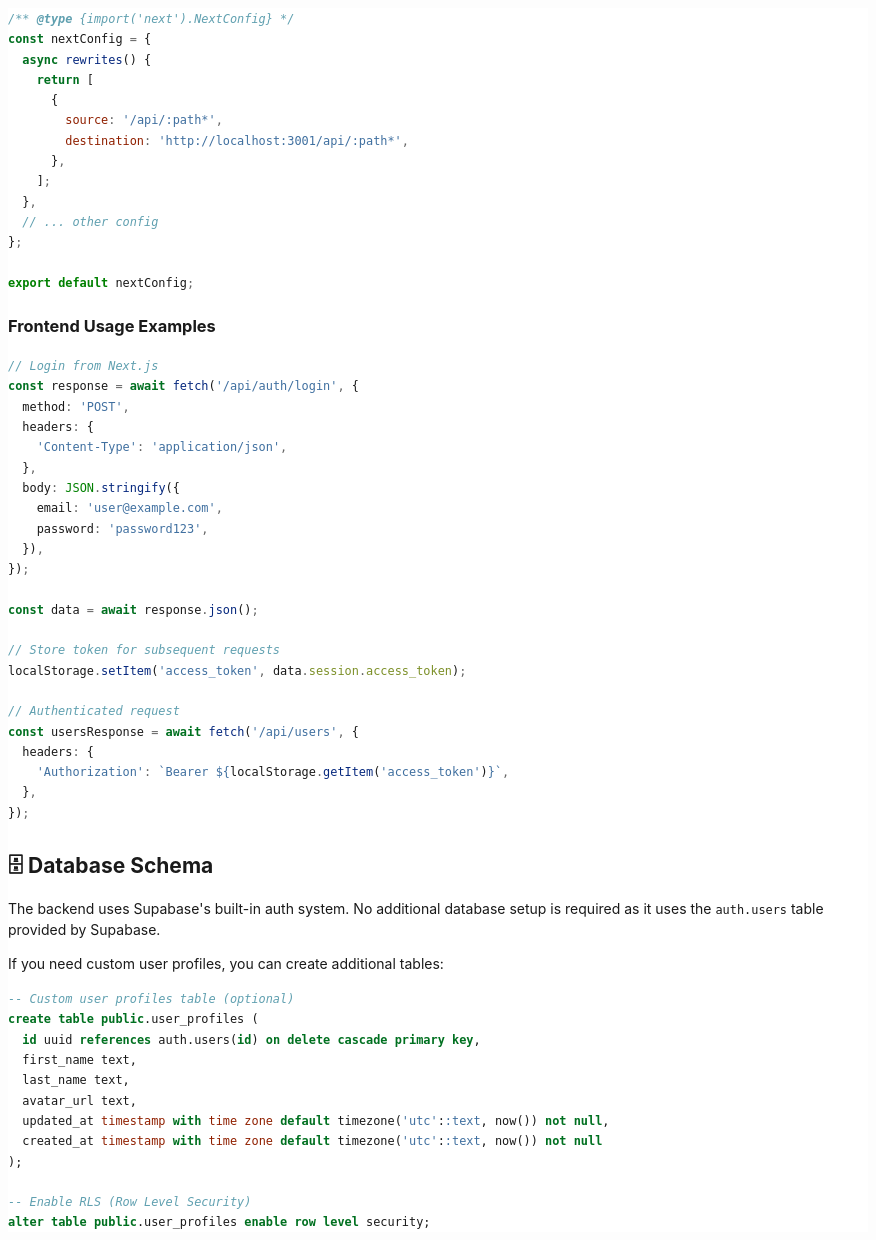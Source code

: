 ```javascript
/** @type {import('next').NextConfig} */
const nextConfig = {
  async rewrites() {
    return [
      {
        source: '/api/:path*',
        destination: 'http://localhost:3001/api/:path*',
      },
    ];
  },
  // ... other config
};

export default nextConfig;
```

### Frontend Usage Examples

```typescript
// Login from Next.js
const response = await fetch('/api/auth/login', {
  method: 'POST',
  headers: {
    'Content-Type': 'application/json',
  },
  body: JSON.stringify({
    email: 'user@example.com',
    password: 'password123',
  }),
});

const data = await response.json();

// Store token for subsequent requests
localStorage.setItem('access_token', data.session.access_token);

// Authenticated request
const usersResponse = await fetch('/api/users', {
  headers: {
    'Authorization': `Bearer ${localStorage.getItem('access_token')}`,
  },
});
```

## 🗄️ Database Schema

The backend uses Supabase's built-in auth system. No additional database setup is required as it uses the `auth.users` table provided by Supabase.

If you need custom user profiles, you can create additional tables:

```sql
-- Custom user profiles table (optional)
create table public.user_profiles (
  id uuid references auth.users(id) on delete cascade primary key,
  first_name text,
  last_name text,
  avatar_url text,
  updated_at timestamp with time zone default timezone('utc'::text, now()) not null,
  created_at timestamp with time zone default timezone('utc'::text, now()) not null
);

-- Enable RLS (Row Level Security)
alter table public.user_profiles enable row level security;
```